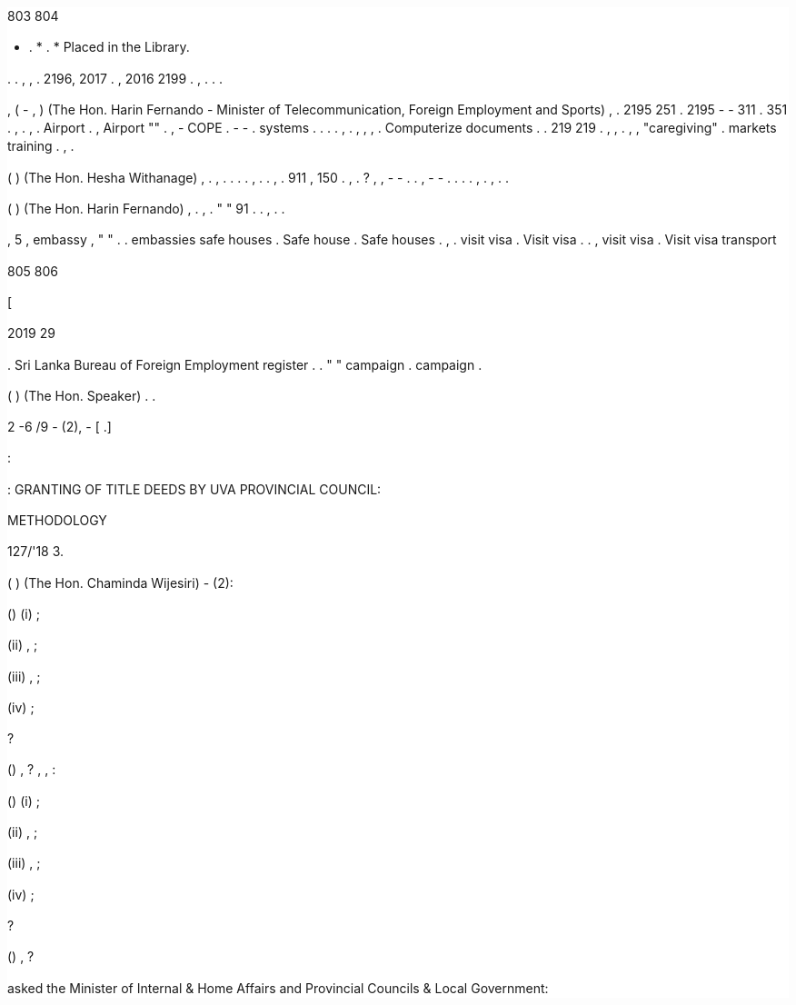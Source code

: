 803 804

* . * . * Placed in the Library.

. . , , . 2196, 2017 . , 2016 2199 . , . . .

, ( - , ) (The Hon. Harin Fernando - Minister of Telecommunication, Foreign Employment and Sports) , . 2195 251 . 2195 - - 311 . 351 . , . , . Airport . , Airport "" . , - COPE . - - . systems . . . . , . , , , . Computerize documents . . 219 219 . , , . , , "caregiving" . markets training . , .

( ) (The Hon. Hesha Withanage) , . , . . . . , . . , . 911 , 150 . , . ? , , - - . . , - - . . . . , . , . .

( ) (The Hon. Harin Fernando) , . , . " " 91 . . , . .

, 5 , embassy , " " . . embassies safe houses . Safe house . Safe houses . , . visit visa . Visit visa . . , visit visa . Visit visa transport

805 806

[

2019 29

. Sri Lanka Bureau of Foreign Employment register . . " " campaign . campaign .

( ) (The Hon. Speaker) . .

2 -6 /9 - (2), - [ .]

:

: GRANTING OF TITLE DEEDS BY UVA PROVINCIAL COUNCIL:

METHODOLOGY

127/'18 3.

( ) (The Hon. Chaminda Wijesiri) - (2):

() (i) ;

(ii) , ;

(iii) , ;

(iv) ;

?

() , ? , , :

() (i) ;

(ii) , ;

(iii) , ;

(iv) ;

?

() , ?

asked the Minister of Internal & Home Affairs and Provincial Councils & Local Government:
